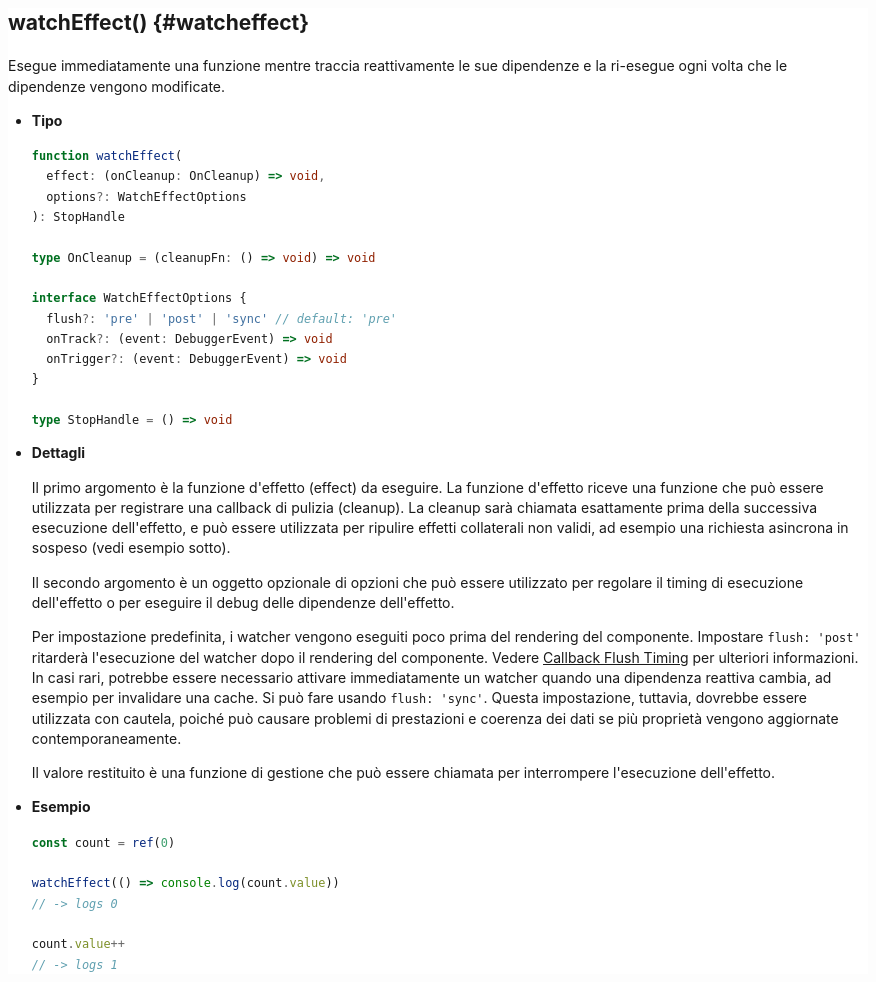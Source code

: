   ```js
  ```

## watchEffect() {#watcheffect}

Esegue immediatamente una funzione mentre traccia reattivamente le sue dipendenze e la ri-esegue ogni volta che le dipendenze vengono modificate.

- **Tipo**

  ```ts
  function watchEffect(
    effect: (onCleanup: OnCleanup) => void,
    options?: WatchEffectOptions
  ): StopHandle

  type OnCleanup = (cleanupFn: () => void) => void

  interface WatchEffectOptions {
    flush?: 'pre' | 'post' | 'sync' // default: 'pre'
    onTrack?: (event: DebuggerEvent) => void
    onTrigger?: (event: DebuggerEvent) => void
  }

  type StopHandle = () => void
  ```

- **Dettagli**

  Il primo argomento è la funzione d'effetto (effect) da eseguire. La funzione d'effetto riceve una funzione che può essere utilizzata per registrare una callback di pulizia (cleanup). La cleanup sarà chiamata esattamente prima della successiva esecuzione dell'effetto, e può essere utilizzata per ripulire effetti collaterali non validi, ad esempio una richiesta asincrona in sospeso (vedi esempio sotto).

  Il secondo argomento è un oggetto opzionale di opzioni che può essere utilizzato per regolare il timing di esecuzione dell'effetto o per eseguire il debug delle dipendenze dell'effetto.

  Per impostazione predefinita, i watcher vengono eseguiti poco prima del rendering del componente. Impostare `flush: 'post'` ritarderà l'esecuzione del watcher dopo il rendering del componente. Vedere [Callback Flush Timing](/guide/essentials/watchers#callback-flush-timing) per ulteriori informazioni. In casi rari, potrebbe essere necessario attivare immediatamente un watcher quando una dipendenza reattiva cambia, ad esempio per invalidare una cache. Si può fare usando `flush: 'sync'`. Questa impostazione, tuttavia, dovrebbe essere utilizzata con cautela, poiché può causare problemi di prestazioni e coerenza dei dati se più proprietà vengono aggiornate contemporaneamente.

  Il valore restituito è una funzione di gestione che può essere chiamata per interrompere l'esecuzione dell'effetto.

- **Esempio**

  ```js
  const count = ref(0)

  watchEffect(() => console.log(count.value))
  // -> logs 0

  count.value++
  // -> logs 1
  ```
